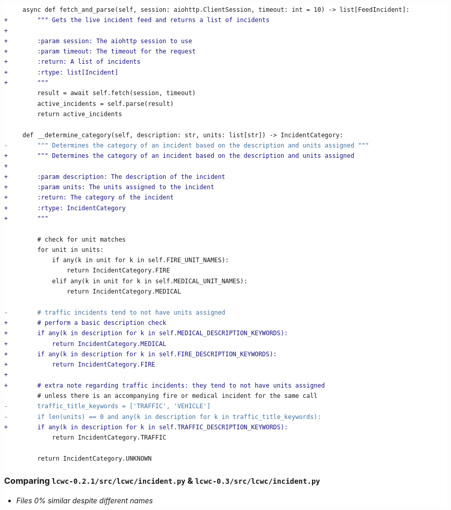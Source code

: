 ```diff
     async def fetch_and_parse(self, session: aiohttp.ClientSession, timeout: int = 10) -> list[FeedIncident]:
+        """ Gets the live incident feed and returns a list of incidents
+
+        :param session: The aiohttp session to use
+        :param timeout: The timeout for the request
+        :return: A list of incidents
+        :rtype: list[Incident]
+        """
         result = await self.fetch(session, timeout)
         active_incidents = self.parse(result)
         return active_incidents
 
     def __determine_category(self, description: str, units: list[str]) -> IncidentCategory:
-        """ Determines the category of an incident based on the description and units assigned """
+        """ Determines the category of an incident based on the description and units assigned 
+        
+        :param description: The description of the incident
+        :param units: The units assigned to the incident
+        :return: The category of the incident
+        :rtype: IncidentCategory
+        """
 
         # check for unit matches 
         for unit in units:
             if any(k in unit for k in self.FIRE_UNIT_NAMES):
                 return IncidentCategory.FIRE
             elif any(k in unit for k in self.MEDICAL_UNIT_NAMES):
                 return IncidentCategory.MEDICAL
 
-        # traffic incidents tend to not have units assigned
+        # perform a basic description check
+        if any(k in description for k in self.MEDICAL_DESCRIPTION_KEYWORDS):
+            return IncidentCategory.MEDICAL
+        if any(k in description for k in self.FIRE_DESCRIPTION_KEYWORDS):
+            return IncidentCategory.FIRE
+
+        # extra note regarding traffic incidents: they tend to not have units assigned
         # unless there is an accompanying fire or medical incident for the same call
-        traffic_title_keywords = ['TRAFFIC', 'VEHICLE']
-        if len(units) == 0 and any(k in description for k in traffic_title_keywords):
+        if any(k in description for k in self.TRAFFIC_DESCRIPTION_KEYWORDS):
             return IncidentCategory.TRAFFIC
 
         return IncidentCategory.UNKNOWN
```

### Comparing `lcwc-0.2.1/src/lcwc/incident.py` & `lcwc-0.3/src/lcwc/incident.py`

 * *Files 0% similar despite different names*
